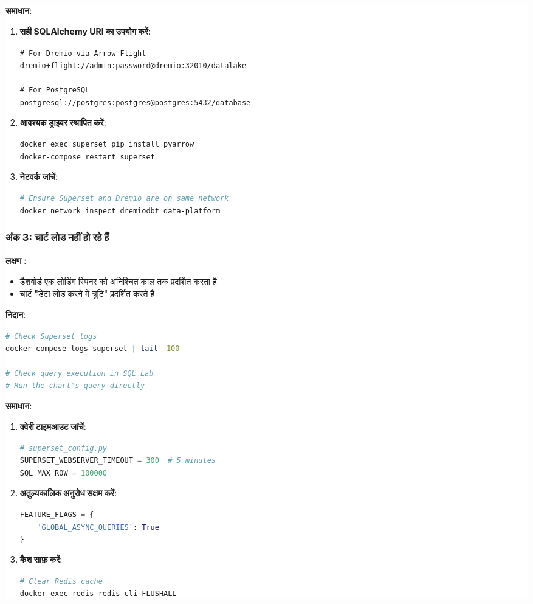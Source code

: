 **समाधान**:

1. **सही SQLAlchemy URI का उपयोग करें**:
   ```
   # For Dremio via Arrow Flight
   dremio+flight://admin:password@dremio:32010/datalake
   
   # For PostgreSQL
   postgresql://postgres:postgres@postgres:5432/database
   ```

2. **आवश्यक ड्राइवर स्थापित करें**:
   ```bash
   docker exec superset pip install pyarrow
   docker-compose restart superset
   ```

3. **नेटवर्क जांचें**:
   ```bash
   # Ensure Superset and Dremio are on same network
   docker network inspect dremiodbt_data-platform
   ```

### अंक 3: चार्ट लोड नहीं हो रहे हैं

**लक्षण** :
- डैशबोर्ड एक लोडिंग स्पिनर को अनिश्चित काल तक प्रदर्शित करता है
- चार्ट "डेटा लोड करने में त्रुटि" प्रदर्शित करते हैं

**निदान**:
```bash
# Check Superset logs
docker-compose logs superset | tail -100

# Check query execution in SQL Lab
# Run the chart's query directly
```

**समाधान**:

1. **क्वेरी टाइमआउट जांचें**:
   ```python
   # superset_config.py
   SUPERSET_WEBSERVER_TIMEOUT = 300  # 5 minutes
   SQL_MAX_ROW = 100000
   ```

2. **अतुल्यकालिक अनुरोध सक्षम करें**:
   ```python
   FEATURE_FLAGS = {
       'GLOBAL_ASYNC_QUERIES': True
   }
   ```

3. **कैश साफ़ करें**:
   ```bash
   # Clear Redis cache
   docker exec redis redis-cli FLUSHALL
   ```
